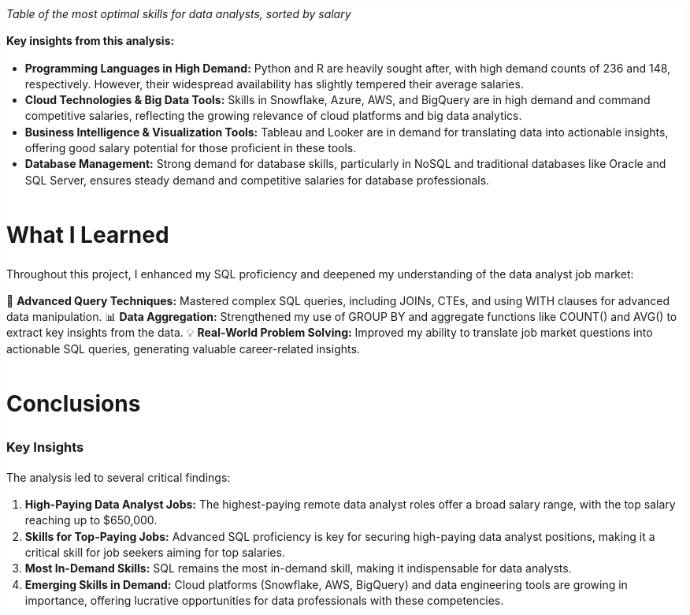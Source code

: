 *Table of the most optimal skills for data analysts, sorted by salary*

**Key insights from this analysis:**

- **Programming Languages in High Demand:** Python and R are heavily sought after, with high demand counts of 236 and 148, respectively. However, their widespread availability has slightly tempered their average salaries.
- **Cloud Technologies & Big Data Tools:** Skills in Snowflake, Azure, AWS, and BigQuery are in high demand and command competitive salaries, reflecting the growing relevance of cloud platforms and big data analytics.
- **Business Intelligence & Visualization Tools:** Tableau and Looker are in demand for translating data into actionable insights, offering good salary potential for those proficient in these tools.
- **Database Management:** Strong demand for database skills, particularly in NoSQL and traditional databases like Oracle and SQL Server, ensures steady demand and competitive salaries for database professionals.

# What I Learned

Throughout this project, I enhanced my SQL proficiency and deepened my understanding of the data analyst job market:

🧩 **Advanced Query Techniques:** Mastered complex SQL queries, including JOINs, CTEs, and using WITH clauses for advanced data manipulation.
📊 **Data Aggregation:** Strengthened my use of GROUP BY and aggregate functions like COUNT() and AVG() to extract key insights from the data.
💡 **Real-World Problem Solving:** Improved my ability to translate job market questions into actionable SQL queries, generating valuable career-related insights.

# Conclusions

### Key Insights
The analysis led to several critical findings:

1. **High-Paying Data Analyst Jobs:** The highest-paying remote data analyst roles offer a broad salary range, with the top salary reaching up to $650,000.
2. **Skills for Top-Paying Jobs:** Advanced SQL proficiency is key for securing high-paying data analyst positions, making it a critical skill for job seekers aiming for top salaries.
3. **Most In-Demand Skills:** SQL remains the most in-demand skill, making it indispensable for data analysts.
4. **Emerging Skills in Demand:** Cloud platforms (Snowflake, AWS, BigQuery) and data engineering tools are growing in importance, offering lucrative opportunities for data professionals with these competencies.
